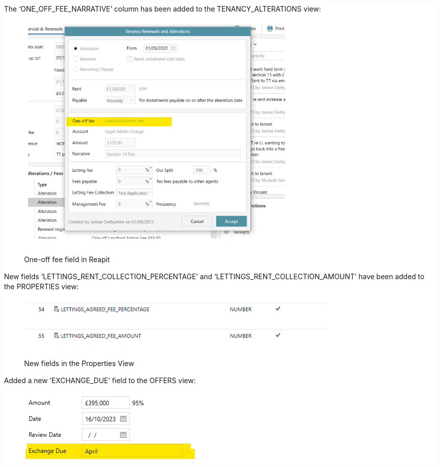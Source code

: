 &#x20;The ‘ONE\_OFF\_FEE\_NARRATIVE’ column has been added to the TENANCY\_ALTERATIONS view:&#x20;

<figure><img src=".gitbook/assets/Screenshot 2024-04-17 110848.png" alt=""><figcaption><p>One-off fee field in Reapit </p></figcaption></figure>

&#x20;

New fields ‘LETTINGS\_RENT\_COLLECTION\_PERCENTAGE’ and ‘LETTINGS\_RENT\_COLLECTION\_AMOUNT’ have been added to the PROPERTIES view:&#x20;



<figure><img src=".gitbook/assets/WS310310.png" alt=""><figcaption><p>New fields in the Properties View</p></figcaption></figure>

&#x20;

Added a new ‘EXCHANGE\_DUE’ field to the OFFERS view:



<figure><img src=".gitbook/assets/WS310311.png" alt=""><figcaption></figcaption></figure>
